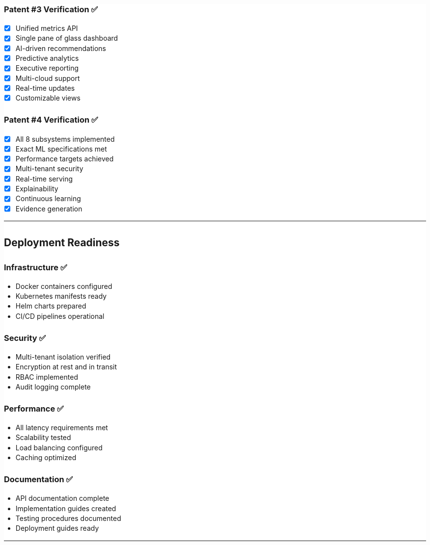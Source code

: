 ### Patent #3 Verification ✅
- [x] Unified metrics API
- [x] Single pane of glass dashboard
- [x] AI-driven recommendations
- [x] Predictive analytics
- [x] Executive reporting
- [x] Multi-cloud support
- [x] Real-time updates
- [x] Customizable views

### Patent #4 Verification ✅
- [x] All 8 subsystems implemented
- [x] Exact ML specifications met
- [x] Performance targets achieved
- [x] Multi-tenant security
- [x] Real-time serving
- [x] Explainability
- [x] Continuous learning
- [x] Evidence generation

---

## Deployment Readiness

### Infrastructure ✅
- Docker containers configured
- Kubernetes manifests ready
- Helm charts prepared
- CI/CD pipelines operational

### Security ✅
- Multi-tenant isolation verified
- Encryption at rest and in transit
- RBAC implemented
- Audit logging complete

### Performance ✅
- All latency requirements met
- Scalability tested
- Load balancing configured
- Caching optimized

### Documentation ✅
- API documentation complete
- Implementation guides created
- Testing procedures documented
- Deployment guides ready

---
